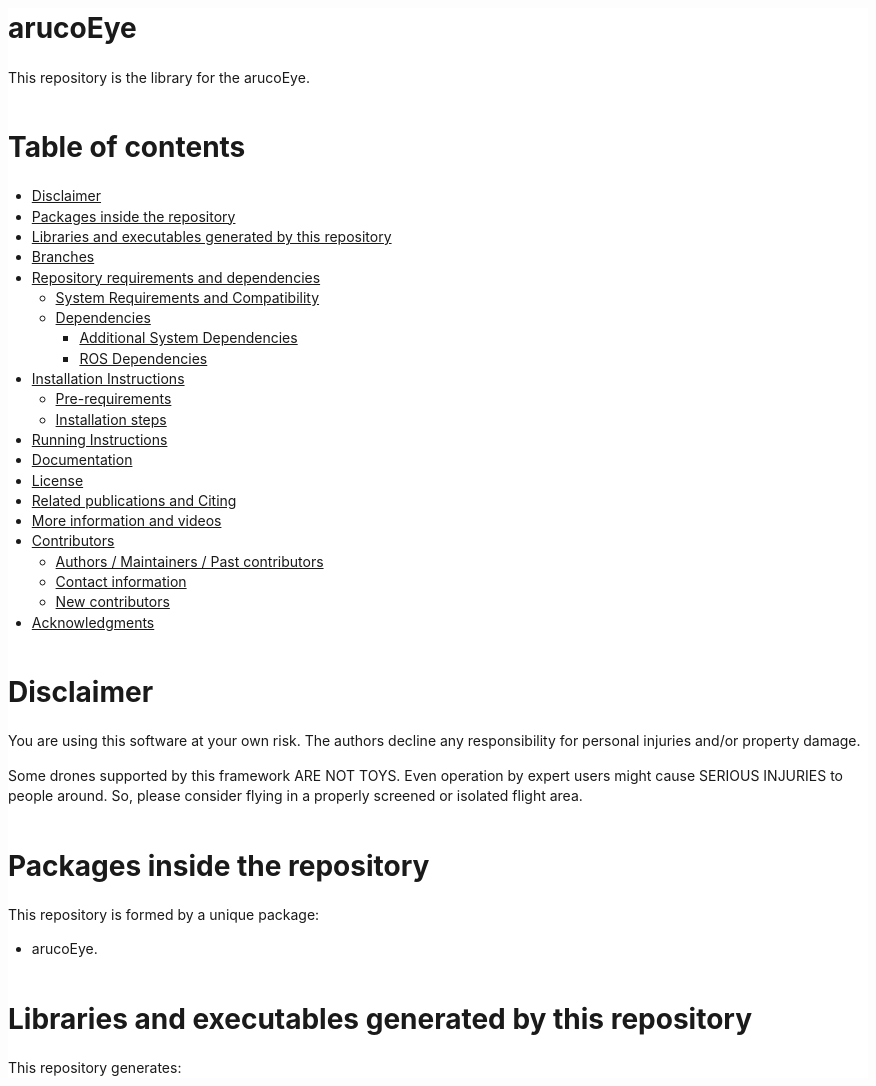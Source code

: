 # arucoEye
This repository is the library for the arucoEye.


# Table of contents
+ [Disclaimer](#disclaimer)
+ [Packages inside the repository](#packages-inside-the-repository)
+ [Libraries and executables generated by this repository](#libraries-and-executables-generated-by-this-repository)
+ [Branches](#branches)
+ [Repository requirements and dependencies](#repository-requirements-and-dependencies)
	- [System Requirements and Compatibility](#system-requirements-and-compatibility)
	- [Dependencies](#dependencies)
		* [Additional System Dependencies](#additional-system-dependencies)
		* [ROS Dependencies](#ros-dependencies)
+ [Installation Instructions](#installation-instructions)
	- [Pre-requirements](#pre-requirements)
	- [Installation steps](#installation-steps)
+ [Running Instructions](#running-instructions)
+ [Documentation](#documentation)
+ [License](#license)
+ [Related publications and Citing](#related-publications-and-citing)
+ [More information and videos](#more-information-and-videos)
+ [Contributors](#contributors)
	- [Authors / Maintainers / Past contributors](#authors-/-maintainers-/-past-contributors)
	- [Contact information](#contact-information)
	- [New contributors](#new-contributors)
+ [Acknowledgments](#acknowledgments)



# Disclaimer
You are using this software at your own risk. The authors decline any responsibility for personal injuries and/or property damage.

Some drones supported by this framework ARE NOT TOYS. Even operation by expert users might cause SERIOUS INJURIES to people around. So, please consider flying in a properly screened or isolated flight area.



# Packages inside the repository
This repository is formed by a unique package: 

+ arucoEye.



# Libraries and executables generated by this repository
This repository generates:
